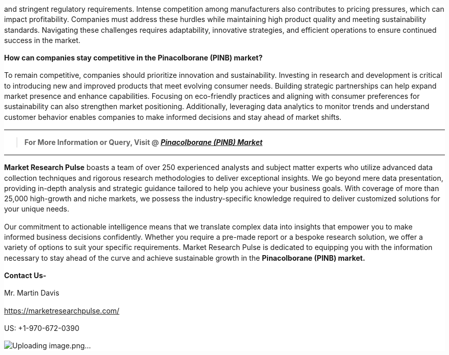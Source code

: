 and stringent regulatory requirements. Intense competition among manufacturers also contributes to pricing pressures, which can impact profitability. Companies must address these hurdles while maintaining high product quality and meeting sustainability standards. Navigating these challenges requires adaptability, innovative strategies, and efficient operations to ensure continued success in the market.</p><p><strong>How can companies stay competitive in the Pinacolborane (PINB) market?</strong></p><p>To remain competitive, companies should prioritize innovation and sustainability. Investing in research and development is critical to introducing new and improved products that meet evolving consumer needs. Building strategic partnerships can help expand market presence and enhance capabilities. Focusing on eco-friendly practices and aligning with consumer preferences for sustainability can also strengthen market positioning. Additionally, leveraging data analytics to monitor trends and understand customer behavior enables companies to make informed decisions and stay ahead of market shifts.</p><hr /><blockquote><p><strong>For More Information or Query, Visit @&nbsp;<em><a href="https://marketresearchpulse.com/report/56486/pinacolborane-pinb-market?utm_source=Linkedin&utm_medium=027">Pinacolborane (PINB) Market</a></em></strong></p></blockquote><hr /><p><strong>Market Research Pulse</strong> boasts a team of over 250 experienced analysts and subject matter experts who utilize advanced data collection techniques and rigorous research methodologies to deliver exceptional insights. We go beyond mere data presentation, providing in-depth analysis and strategic guidance tailored to help you achieve your business goals. With coverage of more than 25,000 high-growth and niche markets, we possess the industry-specific knowledge required to deliver customized solutions for your unique needs.</p><p>Our commitment to actionable intelligence means that we translate complex data into insights that empower you to make informed business decisions confidently. Whether you require a pre-made report or a bespoke research solution, we offer a variety of options to suit your specific requirements. Market Research Pulse is dedicated to equipping you with the information necessary to stay ahead of the curve and achieve sustainable growth in the <strong>Pinacolborane (PINB) market.</strong></p><p><strong>Contact Us-</strong></p><p>Mr. Martin Davis</p><p>https://marketresearchpulse.com/</p><p>US: +1-970-672-0390</p>
![Uploading image.png…]()
